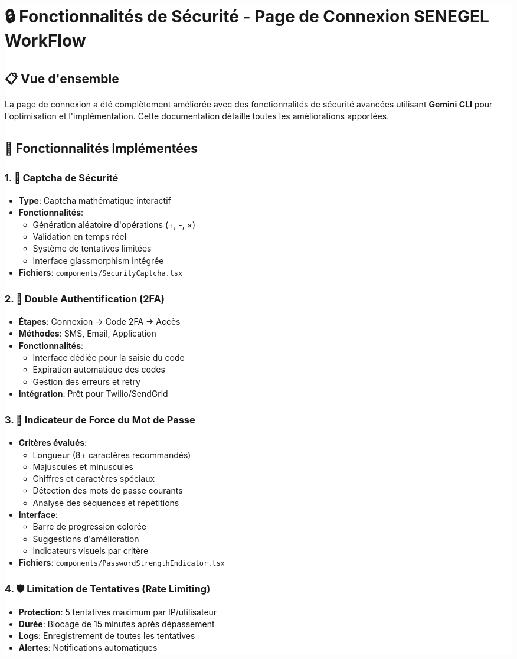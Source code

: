 # 🔒 Fonctionnalités de Sécurité - Page de Connexion SENEGEL WorkFlow

## 📋 Vue d'ensemble

La page de connexion a été complètement améliorée avec des fonctionnalités de sécurité avancées utilisant **Gemini CLI** pour l'optimisation et l'implémentation. Cette documentation détaille toutes les améliorations apportées.

## 🚀 Fonctionnalités Implémentées

### 1. 🔐 Captcha de Sécurité
- **Type**: Captcha mathématique interactif
- **Fonctionnalités**:
  - Génération aléatoire d'opérations (+, -, ×)
  - Validation en temps réel
  - Système de tentatives limitées
  - Interface glassmorphism intégrée
- **Fichiers**: `components/SecurityCaptcha.tsx`

### 2. 🔑 Double Authentification (2FA)
- **Étapes**: Connexion → Code 2FA → Accès
- **Méthodes**: SMS, Email, Application
- **Fonctionnalités**:
  - Interface dédiée pour la saisie du code
  - Expiration automatique des codes
  - Gestion des erreurs et retry
- **Intégration**: Prêt pour Twilio/SendGrid

### 3. 💪 Indicateur de Force du Mot de Passe
- **Critères évalués**:
  - Longueur (8+ caractères recommandés)
  - Majuscules et minuscules
  - Chiffres et caractères spéciaux
  - Détection des mots de passe courants
  - Analyse des séquences et répétitions
- **Interface**:
  - Barre de progression colorée
  - Suggestions d'amélioration
  - Indicateurs visuels par critère
- **Fichiers**: `components/PasswordStrengthIndicator.tsx`

### 4. 🛡️ Limitation de Tentatives (Rate Limiting)
- **Protection**: 5 tentatives maximum par IP/utilisateur
- **Durée**: Blocage de 15 minutes après dépassement
- **Logs**: Enregistrement de toutes les tentatives
- **Alertes**: Notifications automatiques
